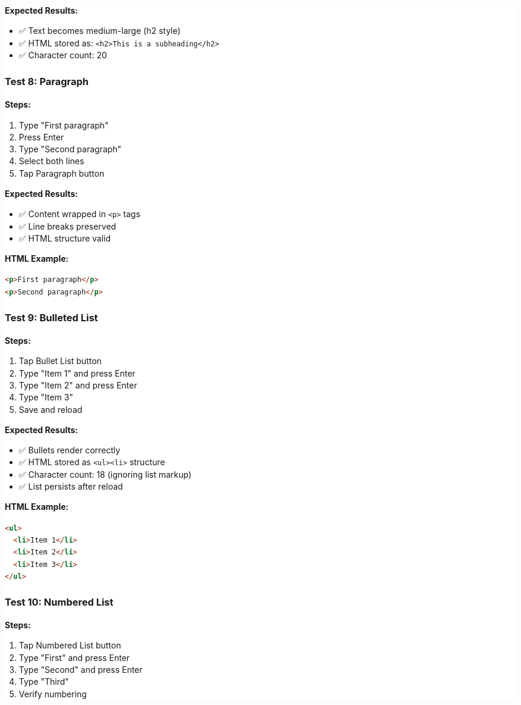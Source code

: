 **Expected Results:**
- ✅ Text becomes medium-large (h2 style)
- ✅ HTML stored as: `<h2>This is a subheading</h2>`
- ✅ Character count: 20

### Test 8: Paragraph

**Steps:**
1. Type "First paragraph"
2. Press Enter
3. Type "Second paragraph"
4. Select both lines
5. Tap Paragraph button

**Expected Results:**
- ✅ Content wrapped in `<p>` tags
- ✅ Line breaks preserved
- ✅ HTML structure valid

**HTML Example:**
```html
<p>First paragraph</p>
<p>Second paragraph</p>
```

### Test 9: Bulleted List

**Steps:**
1. Tap Bullet List button
2. Type "Item 1" and press Enter
3. Type "Item 2" and press Enter
4. Type "Item 3"
5. Save and reload

**Expected Results:**
- ✅ Bullets render correctly
- ✅ HTML stored as `<ul><li>` structure
- ✅ Character count: 18 (ignoring list markup)
- ✅ List persists after reload

**HTML Example:**
```html
<ul>
  <li>Item 1</li>
  <li>Item 2</li>
  <li>Item 3</li>
</ul>
```

### Test 10: Numbered List

**Steps:**
1. Tap Numbered List button
2. Type "First" and press Enter
3. Type "Second" and press Enter
4. Type "Third"
5. Verify numbering
